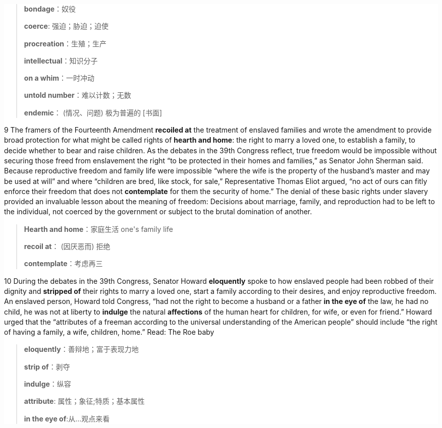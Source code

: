 > **bondage**：奴役
>
> **coerce**: 强迫；胁迫；迫使
>
> **procreation**：生殖；生产
>
> **intellectual**：知识分子
>
> **on a whim**：一时冲动
>
> **untold number**：难以计数；无数
>
> **endemic**： (情况、问题) 极为普遍的 [书面]
>

9 The framers of the Fourteenth Amendment **recoiled at** the treatment of enslaved families and wrote the amendment to provide broad protection for what might be called rights of **hearth and home**: the right to marry a loved one, to establish a family, to decide whether to bear and raise children. As the debates in the 39th Congress reflect, true freedom would be impossible without securing those freed from enslavement the right “to be protected in their homes and families,” as Senator John Sherman said. Because reproductive freedom and family life were impossible “where the wife is the property of the husband’s master and may be used at will” and where “children are bred, like stock, for sale,” Representative Thomas Eliot argued, “no act of ours can fitly enforce their freedom that does not **contemplate** for them the security of home.” The denial of these basic rights under slavery provided an invaluable lesson about the meaning of freedom: Decisions about marriage, family, and reproduction had to be left to the individual, not coerced by the government or subject to the brutal domination of another.

> **Hearth and home**：家庭生活 one's family life
>
> **recoil at**： (因厌恶而) 拒绝
>
> **contemplate**：考虑再三
>

10 During the debates in the 39th Congress, Senator Howard **eloquently** spoke to how enslaved people had been robbed of their dignity and **stripped of** their rights to marry a loved one, start a family according to their desires, and enjoy reproductive freedom. An enslaved person, Howard told Congress, “had not the right to become a husband or a father **in the eye of** the law, he had no child, he was not at liberty to **indulge** the natural **affections** of the human heart for children, for wife, or even for friend.” Howard urged that the “attributes of a freeman according to the universal understanding of the American people” should include “the right of having a family, a wife, children, home.”
Read: The Roe baby

> **eloquently**：善辩地；富于表现力地
>
> **strip of**：剥夺
>
> **indulge**：纵容
>
> **attribute**: 属性；象征;特质；基本属性
>
> **in the eye of**:从…观点来看
>
